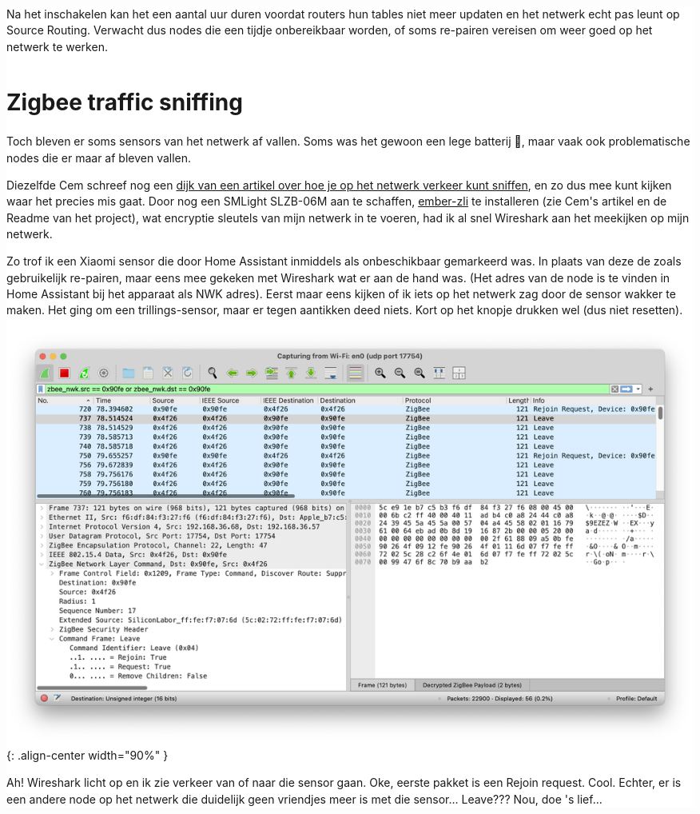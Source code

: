 Na het inschakelen kan het een aantal uur duren voordat routers hun tables niet meer updaten en het netwerk echt pas leunt op Source Routing. Verwacht dus nodes die een tijdje onbereikbaar worden, of soms re-pairen vereisen om weer goed op het netwerk te werken.

# Zigbee traffic sniffing

Toch bleven er soms sensors van het netwerk af vallen. Soms was het gewoon een lege batterij :facepalm:, maar vaak ook problematische nodes die er maar af bleven vallen.

Diezelfde Cem schreef nog een [dijk van een artikel over hoe je op het netwerk verkeer kunt sniffen](https://meshstack.de/post/home-assistant/zigbee-sniffer-guide/), en zo dus mee kunt kijken waar het precies mis gaat. Door nog een SMLight SLZB-06M aan te schaffen, [ember-zli](https://github.com/Nerivec/ember-zli) te installeren (zie Cem's artikel en de Readme van het project), wat encryptie sleutels van mijn netwerk in te voeren, had ik al snel Wireshark aan het meekijken op mijn netwerk.

Zo trof ik een Xiaomi sensor die door Home Assistant inmiddels als onbeschikbaar gemarkeerd was. In plaats van deze de zoals gebruikelijk re-pairen, maar eens mee gekeken met Wireshark wat er aan de hand was. (Het adres van de node is te vinden in Home Assistant bij het apparaat als NWK adres). Eerst maar eens kijken of ik iets op het netwerk zag door de sensor wakker te maken. Het ging om een trillings-sensor, maar er tegen aantikken deed niets. Kort op het knopje drukken wel (dus niet resetten).


![](/assets/images/zha/ikmoetjounie.png){: .align-center width="90%" }

Ah! Wireshark licht op en ik zie verkeer van of naar die sensor gaan. Oke, eerste pakket is een Rejoin request. Cool. Echter, er is een andere node op het netwerk die duidelijk geen vriendjes meer is met die sensor... Leave??? Nou, doe 's lief...
